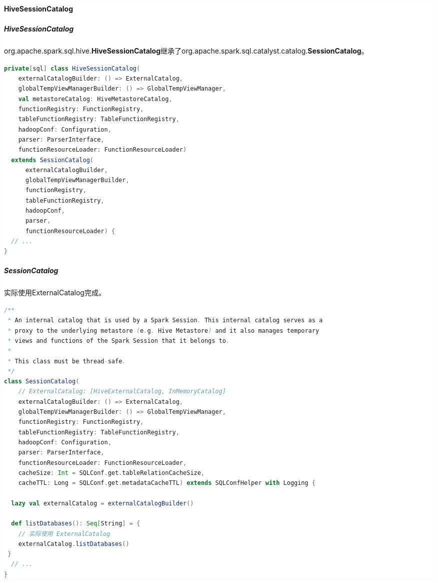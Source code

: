 #### HiveSessionCatalog

##### HiveSessionCatalog

org.apache.spark.sql.hive.**HiveSessionCatalog**继承了org.apache.spark.sql.catalyst.catalog.**SessionCatalog**。

```scala
private[sql] class HiveSessionCatalog(
    externalCatalogBuilder: () => ExternalCatalog,
    globalTempViewManagerBuilder: () => GlobalTempViewManager,
    val metastoreCatalog: HiveMetastoreCatalog,
    functionRegistry: FunctionRegistry,
    tableFunctionRegistry: TableFunctionRegistry,
    hadoopConf: Configuration,
    parser: ParserInterface,
    functionResourceLoader: FunctionResourceLoader)
  extends SessionCatalog(
      externalCatalogBuilder,
      globalTempViewManagerBuilder,
      functionRegistry,
      tableFunctionRegistry,
      hadoopConf,
      parser,
      functionResourceLoader) {
  // ...
}
```

##### SessionCatalog

实际使用ExternalCatalog完成。

```scala
/**
 * An internal catalog that is used by a Spark Session. This internal catalog serves as a
 * proxy to the underlying metastore (e.g. Hive Metastore) and it also manages temporary
 * views and functions of the Spark Session that it belongs to.
 *
 * This class must be thread-safe.
 */
class SessionCatalog(
    // ExternalCatalog: [HiveExternalCatalog, InMemoryCatalog]
    externalCatalogBuilder: () => ExternalCatalog,
    globalTempViewManagerBuilder: () => GlobalTempViewManager,
    functionRegistry: FunctionRegistry,
    tableFunctionRegistry: TableFunctionRegistry,
    hadoopConf: Configuration,
    parser: ParserInterface,
    functionResourceLoader: FunctionResourceLoader,
    cacheSize: Int = SQLConf.get.tableRelationCacheSize,
    cacheTTL: Long = SQLConf.get.metadataCacheTTL) extends SQLConfHelper with Logging {
  
  lazy val externalCatalog = externalCatalogBuilder()
  
  def listDatabases(): Seq[String] = {
    // 实际使用 ExternalCatalog
    externalCatalog.listDatabases()
 }
  // ...
}
```
